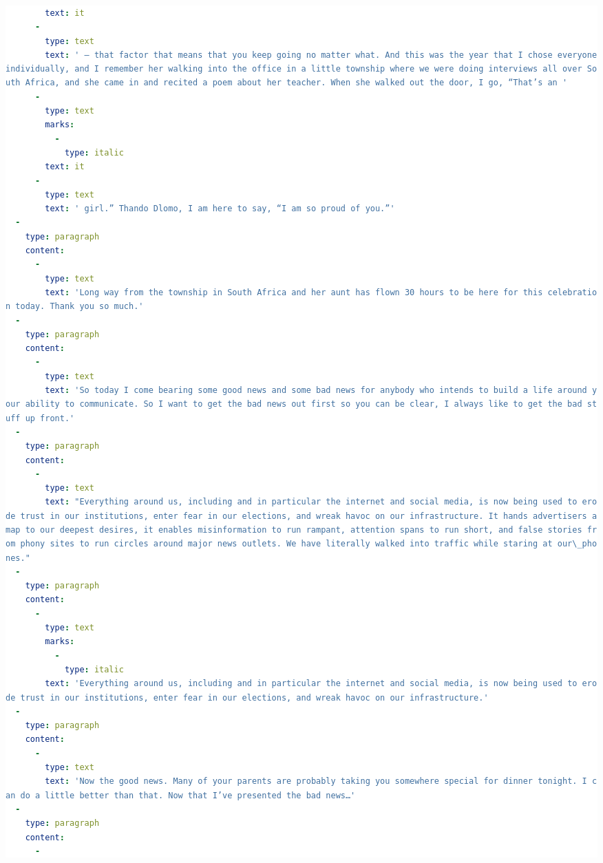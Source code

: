 ```yaml
        text: it
      -
        type: text
        text: ' – that factor that means that you keep going no matter what. And this was the year that I chose everyone individually, and I remember her walking into the office in a little township where we were doing interviews all over South Africa, and she came in and recited a poem about her teacher. When she walked out the door, I go, “That’s an '
      -
        type: text
        marks:
          -
            type: italic
        text: it
      -
        type: text
        text: ' girl.” Thando Dlomo, I am here to say, “I am so proud of you.”'
  -
    type: paragraph
    content:
      -
        type: text
        text: 'Long way from the township in South Africa and her aunt has flown 30 hours to be here for this celebration today. Thank you so much.'
  -
    type: paragraph
    content:
      -
        type: text
        text: 'So today I come bearing some good news and some bad news for anybody who intends to build a life around your ability to communicate. So I want to get the bad news out first so you can be clear, I always like to get the bad stuff up front.'
  -
    type: paragraph
    content:
      -
        type: text
        text: "Everything around us, including and in particular the internet and social media, is now being used to erode trust in our institutions, enter fear in our elections, and wreak havoc on our infrastructure. It hands advertisers a map to our deepest desires, it enables misinformation to run rampant, attention spans to run short, and false stories from phony sites to run circles around major news outlets. We have literally walked into traffic while staring at our\_phones."
  -
    type: paragraph
    content:
      -
        type: text
        marks:
          -
            type: italic
        text: 'Everything around us, including and in particular the internet and social media, is now being used to erode trust in our institutions, enter fear in our elections, and wreak havoc on our infrastructure.'
  -
    type: paragraph
    content:
      -
        type: text
        text: 'Now the good news. Many of your parents are probably taking you somewhere special for dinner tonight. I can do a little better than that. Now that I’ve presented the bad news…'
  -
    type: paragraph
    content:
      -
```